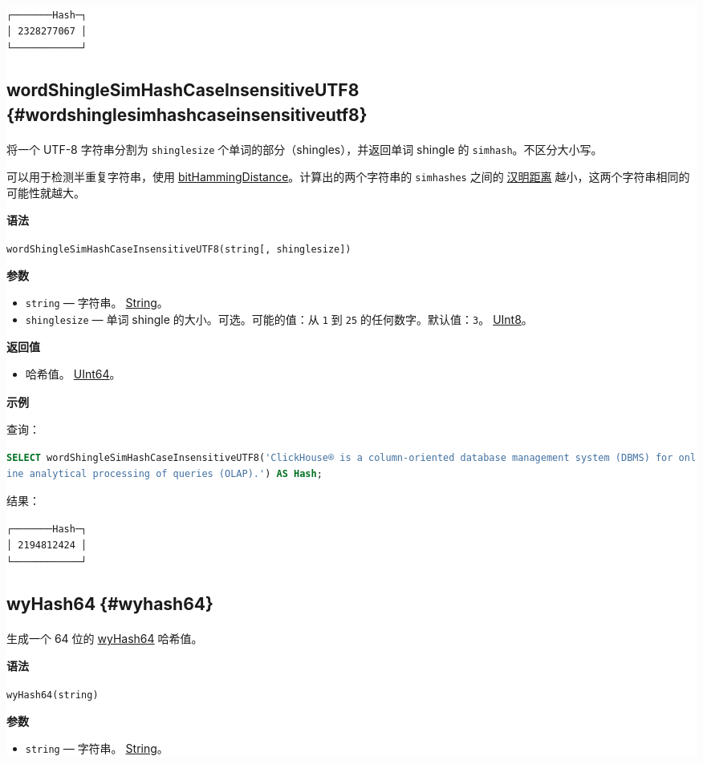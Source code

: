 ```response
┌───────Hash─┐
│ 2328277067 │
└────────────┘
```

## wordShingleSimHashCaseInsensitiveUTF8 {#wordshinglesimhashcaseinsensitiveutf8}

将一个 UTF-8 字符串分割为 `shinglesize` 个单词的部分（shingles），并返回单词 shingle 的 `simhash`。不区分大小写。

可以用于检测半重复字符串，使用 [bitHammingDistance](../functions/bit-functions.md/#bithammingdistance)。计算出的两个字符串的 `simhashes` 之间的 [汉明距离](https://en.wikipedia.org/wiki/Hamming_distance) 越小，这两个字符串相同的可能性就越大。

**语法**

```sql
wordShingleSimHashCaseInsensitiveUTF8(string[, shinglesize])
```

**参数**

- `string` — 字符串。 [String](../data-types/string.md)。
- `shinglesize` — 单词 shingle 的大小。可选。可能的值：从 `1` 到 `25` 的任何数字。默认值：`3`。 [UInt8](../data-types/int-uint.md)。

**返回值**

- 哈希值。 [UInt64](../data-types/int-uint.md)。

**示例**

查询：

```sql
SELECT wordShingleSimHashCaseInsensitiveUTF8('ClickHouse® is a column-oriented database management system (DBMS) for online analytical processing of queries (OLAP).') AS Hash;
```

结果：

```response
┌───────Hash─┐
│ 2194812424 │
└────────────┘
```

## wyHash64 {#wyhash64}

生成一个 64 位的 [wyHash64](https://github.com/wangyi-fudan/wyhash) 哈希值。

**语法**

```sql
wyHash64(string)
```

**参数**

- `string` — 字符串。 [String](../data-types/string.md)。
